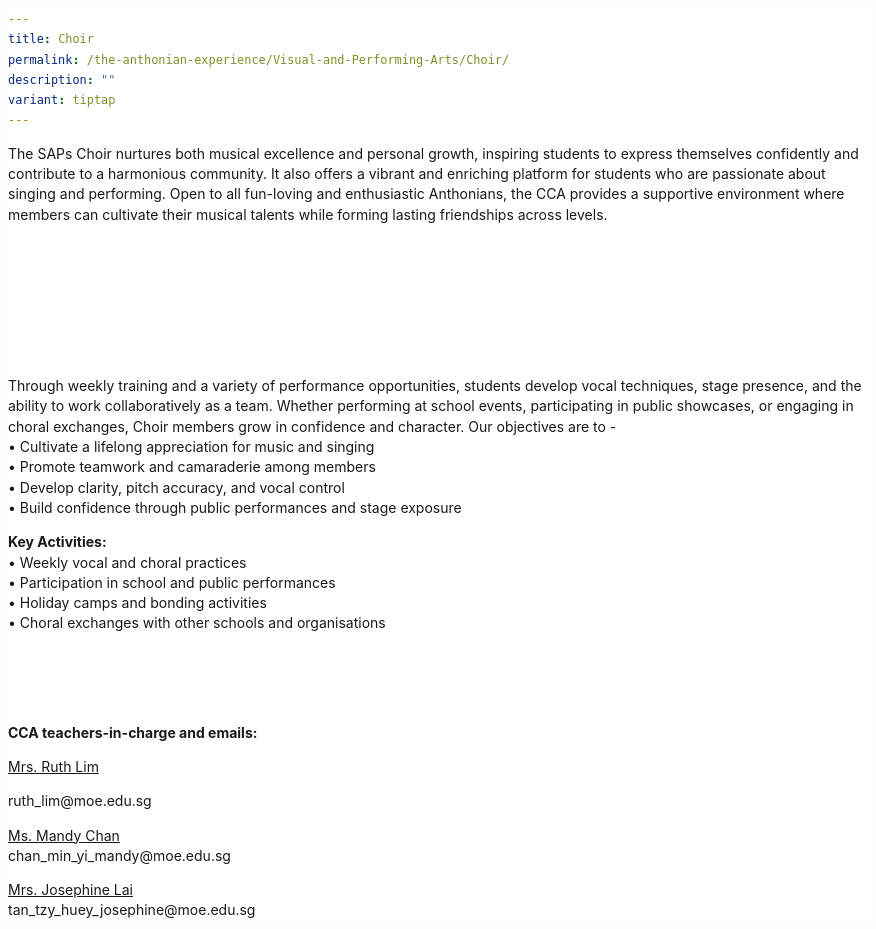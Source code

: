```yaml
---
title: Choir
permalink: /the-anthonian-experience/Visual-and-Performing-Arts/Choir/
description: ""
variant: tiptap
---
```

<p>The SAPs Choir nurtures both musical excellence and personal growth, inspiring
students to express themselves confidently and contribute to a harmonious
community. It also offers a vibrant and enriching platform for students
who are passionate about singing and performing. Open to all fun-loving
and enthusiastic Anthonians, the CCA provides a supportive environment
where members can cultivate their musical talents while forming lasting
friendships across levels.</p>
<div class="isomer-image-wrapper">
<img style="width: 100%" height="auto" width="100%" alt="" src="/images/Choir_6.jpg">
</div>
<p>&nbsp;</p>
<div class="isomer-image-wrapper">
<img style="width: 100%" height="auto" width="100%" alt="" src="/images/Choir_5.jpg">
</div>
<p></p>
<div class="isomer-image-wrapper">
<img style="width: 100%" height="auto" width="100%" alt="" src="/images/Choir_4.jpg">
</div>
<p>Through weekly training and a variety of performance opportunities, students
develop vocal techniques, stage presence, and the ability to work collaboratively
as a team. Whether performing at school events, participating in public
showcases, or engaging in choral exchanges, Choir members grow in confidence
and character. Our objectives are to -
<br>• Cultivate a lifelong appreciation for music and singing
<br>• Promote teamwork and camaraderie among members
<br>• Develop clarity, pitch accuracy, and vocal control
<br>• Build confidence through public performances and stage exposure</p>
<p><strong>Key Activities:</strong>
<br>• Weekly vocal and choral practices
<br>• Participation in school and public performances
<br>• Holiday camps and bonding activities
<br>• Choral exchanges with other schools and organisations</p>
<div class="isomer-image-wrapper">
<img style="width: 100%" height="auto" width="100%" alt="" src="/images/Choir_1.jpg">
</div>
<div class="isomer-image-wrapper">
<img style="width: 100%" height="auto" width="100%" alt="" src="/images/Choir_2.jpg">
</div>
<div class="isomer-image-wrapper">
<img style="width: 100%" height="auto" width="100%" alt="" src="/images/Choir_3.jpg">
</div>
<p><strong>CCA teachers-in-charge and emails:</strong>
</p>
<p><u>Mrs. Ruth Lim</u>
</p>
<p><a rel="noopener noreferrer nofollow" target="_blank">ruth_lim@moe.edu.sg</a>
</p>
<p><u>Ms. Mandy </u><a rel="noopener noreferrer nofollow" target="_blank"><u>Chan</u><br>chan_min_yi_mandy@moe.edu.sg</a>
</p>
<p><u>Mrs. Josephine </u><a rel="noopener noreferrer nofollow" target="_blank"><u>Lai</u><br>tan_tzy_huey_josephine@moe.edu.sg</a>